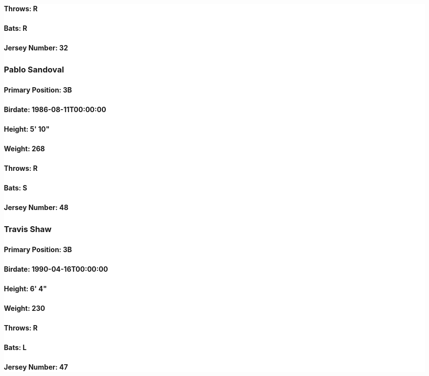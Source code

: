 #### Throws: R
#### Bats: R
#### Jersey Number: 32
### Pablo Sandoval
#### Primary Position: 3B
#### Birdate: 1986-08-11T00:00:00
#### Height: 5' 10"
#### Weight: 268
#### Throws: R
#### Bats: S
#### Jersey Number: 48
### Travis Shaw
#### Primary Position: 3B
#### Birdate: 1990-04-16T00:00:00
#### Height: 6' 4"
#### Weight: 230
#### Throws: R
#### Bats: L
#### Jersey Number: 47